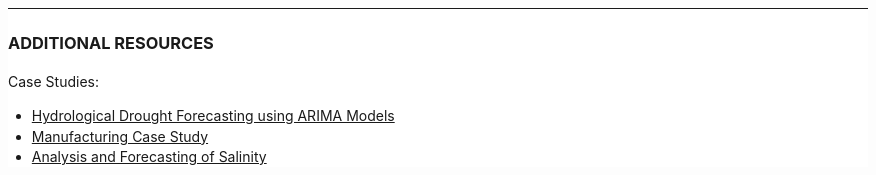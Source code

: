 ***


### ADDITIONAL RESOURCES

Case Studies:

- [Hydrological Drought Forecasting using ARIMA Models](http://ecopersia.modares.ac.ir/article_14033_5283.html)
- [Manufacturing Case Study](http://ucanalytics.com/blogs/arima-models-manufacturing-case-study-example-part-3/)
- [Analysis and Forecasting of Salinity](http://www-usr.rider.edu/~hsun/apalach.pdf)
